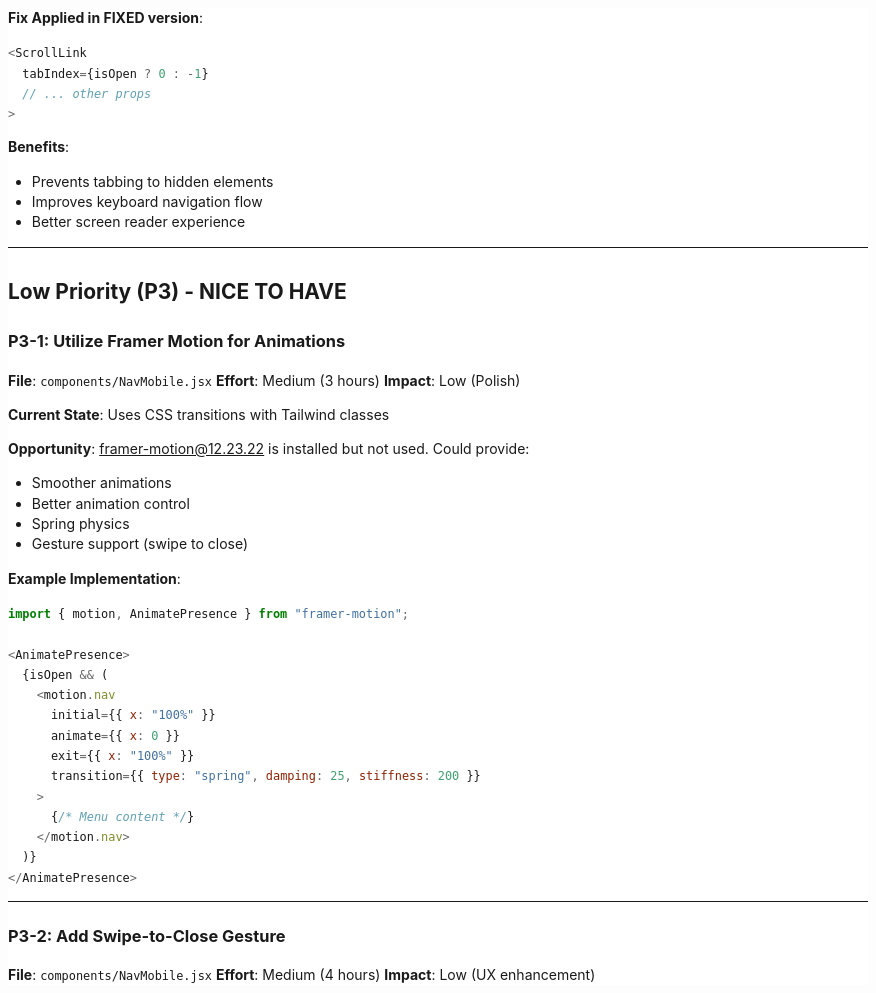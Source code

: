 **Fix Applied in FIXED version**:
```javascript
<ScrollLink
  tabIndex={isOpen ? 0 : -1}
  // ... other props
>
```

**Benefits**:
- Prevents tabbing to hidden elements
- Improves keyboard navigation flow
- Better screen reader experience

---

## Low Priority (P3) - NICE TO HAVE

### P3-1: Utilize Framer Motion for Animations
**File**: `components/NavMobile.jsx`
**Effort**: Medium (3 hours)
**Impact**: Low (Polish)

**Current State**:
Uses CSS transitions with Tailwind classes

**Opportunity**:
framer-motion@12.23.22 is installed but not used. Could provide:
- Smoother animations
- Better animation control
- Spring physics
- Gesture support (swipe to close)

**Example Implementation**:
```javascript
import { motion, AnimatePresence } from "framer-motion";

<AnimatePresence>
  {isOpen && (
    <motion.nav
      initial={{ x: "100%" }}
      animate={{ x: 0 }}
      exit={{ x: "100%" }}
      transition={{ type: "spring", damping: 25, stiffness: 200 }}
    >
      {/* Menu content */}
    </motion.nav>
  )}
</AnimatePresence>
```

---

### P3-2: Add Swipe-to-Close Gesture
**File**: `components/NavMobile.jsx`
**Effort**: Medium (4 hours)
**Impact**: Low (UX enhancement)
